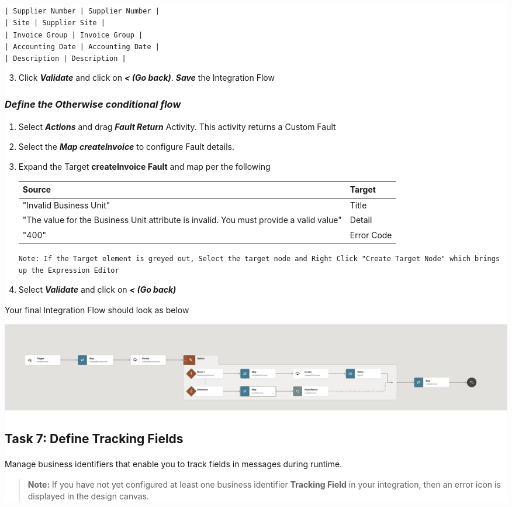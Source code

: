     | Supplier Number | Supplier Number |
    | Site | Supplier Site |
    | Invoice Group | Invoice Group |
    | Accounting Date | Accounting Date |
    | Description | Description |

3.  Click ***Validate*** and click on ***< (Go back)***. ***Save*** the Integration Flow


### *Define the Otherwise conditional flow*

1.  Select ***Actions*** and drag ***Fault Return*** Activity. This activity returns a Custom
    Fault

2.  Select the ***Map createInvoice*** to configure Fault details.

3.  Expand the Target **createInvoice Fault** and map per the following

    | **Source**      | **Target**  |
    | --- | ----------- |
    | "Invalid Business Unit" | Title |
    | "The value for the Business Unit attribute is invalid. You must provide a valid value" | Detail |
    | "400" | Error Code |

    ```
    Note: If the Target element is greyed out, Select the target node and Right Click "Create Target Node" which brings up the Expression Editor

    ```

4.  Select ***Validate*** and click on ***< (Go back)***

Your final Integration Flow should look as below

![Final Integration Flow](images\final-integration-flow.png)

## Task 7: Define Tracking Fields
Manage business identifiers that enable you to track fields in messages during runtime.

> **Note:** If you have not yet configured at least one business identifier **Tracking Field** in your integration, then an error icon is displayed in the design canvas.
